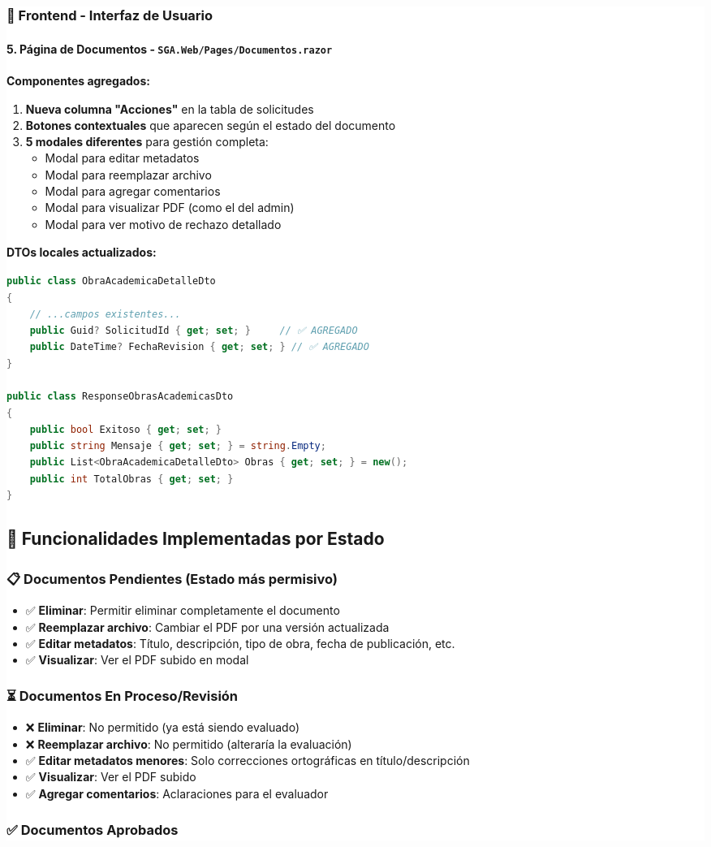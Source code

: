 ### **🎨 Frontend - Interfaz de Usuario**

#### **5. Página de Documentos** - `SGA.Web/Pages/Documentos.razor`

**Componentes agregados:**

1. **Nueva columna "Acciones"** en la tabla de solicitudes
2. **Botones contextuales** que aparecen según el estado del documento
3. **5 modales diferentes** para gestión completa:
   - Modal para editar metadatos
   - Modal para reemplazar archivo
   - Modal para agregar comentarios
   - Modal para visualizar PDF (como el del admin)
   - Modal para ver motivo de rechazo detallado

**DTOs locales actualizados:**

```csharp
public class ObraAcademicaDetalleDto
{
    // ...campos existentes...
    public Guid? SolicitudId { get; set; }     // ✅ AGREGADO
    public DateTime? FechaRevision { get; set; } // ✅ AGREGADO
}

public class ResponseObrasAcademicasDto
{
    public bool Exitoso { get; set; }
    public string Mensaje { get; set; } = string.Empty;
    public List<ObraAcademicaDetalleDto> Obras { get; set; } = new();
    public int TotalObras { get; set; }
}
```

## 🔧 Funcionalidades Implementadas por Estado

### 📋 **Documentos Pendientes (Estado más permisivo)**

- ✅ **Eliminar**: Permitir eliminar completamente el documento
- ✅ **Reemplazar archivo**: Cambiar el PDF por una versión actualizada
- ✅ **Editar metadatos**: Título, descripción, tipo de obra, fecha de publicación, etc.
- ✅ **Visualizar**: Ver el PDF subido en modal

### ⏳ **Documentos En Proceso/Revisión**

- ❌ **Eliminar**: No permitido (ya está siendo evaluado)
- ❌ **Reemplazar archivo**: No permitido (alteraría la evaluación)
- ✅ **Editar metadatos menores**: Solo correcciones ortográficas en título/descripción
- ✅ **Visualizar**: Ver el PDF subido
- ✅ **Agregar comentarios**: Aclaraciones para el evaluador

### ✅ **Documentos Aprobados**
